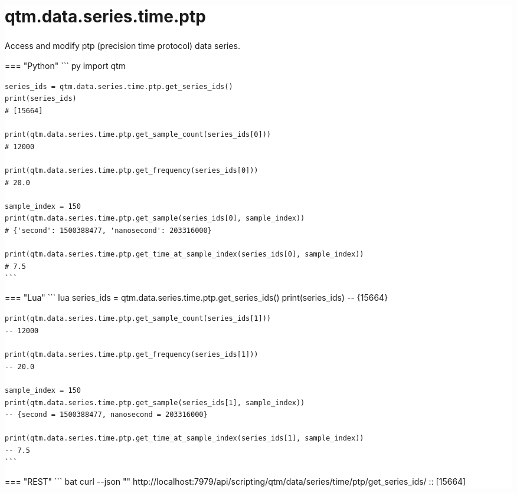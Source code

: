 # qtm.data.series.time.ptp

Access and modify ptp (precision time protocol) data series.

=== "Python"
    ``` py
    import qtm
    
    series_ids = qtm.data.series.time.ptp.get_series_ids()
    print(series_ids)
    # [15664]
    
    print(qtm.data.series.time.ptp.get_sample_count(series_ids[0]))
    # 12000
    
    print(qtm.data.series.time.ptp.get_frequency(series_ids[0]))
    # 20.0
    
    sample_index = 150
    print(qtm.data.series.time.ptp.get_sample(series_ids[0], sample_index))
    # {'second': 1500388477, 'nanosecond': 203316000}
    
    print(qtm.data.series.time.ptp.get_time_at_sample_index(series_ids[0], sample_index))
    # 7.5
    ```
=== "Lua"
    ``` lua
    series_ids = qtm.data.series.time.ptp.get_series_ids()
    print(series_ids)
    -- {15664}
    
    print(qtm.data.series.time.ptp.get_sample_count(series_ids[1]))
    -- 12000
    
    print(qtm.data.series.time.ptp.get_frequency(series_ids[1]))
    -- 20.0
    
    sample_index = 150
    print(qtm.data.series.time.ptp.get_sample(series_ids[1], sample_index))
    -- {second = 1500388477, nanosecond = 203316000}
    
    print(qtm.data.series.time.ptp.get_time_at_sample_index(series_ids[1], sample_index))
    -- 7.5
    ```
=== "REST"
    ``` bat
    curl --json "" http://localhost:7979/api/scripting/qtm/data/series/time/ptp/get_series_ids/
    :: [15664]
    